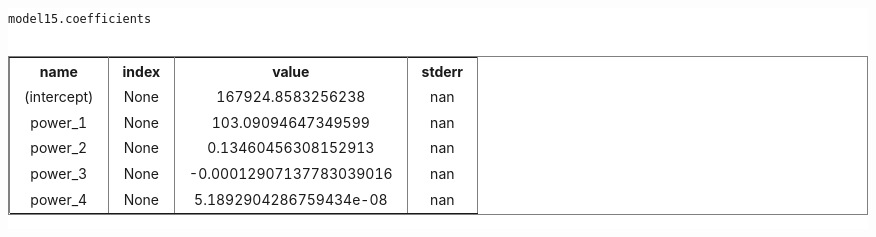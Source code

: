 

<pre></pre>



```python
model15.coefficients

```




<div style="max-height:1000px;max-width:1500px;overflow:auto;"><table frame="box" rules="cols">
    <tr>
        <th style="padding-left: 1em; padding-right: 1em; text-align: center">name</th>
        <th style="padding-left: 1em; padding-right: 1em; text-align: center">index</th>
        <th style="padding-left: 1em; padding-right: 1em; text-align: center">value</th>
        <th style="padding-left: 1em; padding-right: 1em; text-align: center">stderr</th>
    </tr>
    <tr>
        <td style="padding-left: 1em; padding-right: 1em; text-align: center; vertical-align: top">(intercept)</td>
        <td style="padding-left: 1em; padding-right: 1em; text-align: center; vertical-align: top">None</td>
        <td style="padding-left: 1em; padding-right: 1em; text-align: center; vertical-align: top">167924.8583256238</td>
        <td style="padding-left: 1em; padding-right: 1em; text-align: center; vertical-align: top">nan</td>
    </tr>
    <tr>
        <td style="padding-left: 1em; padding-right: 1em; text-align: center; vertical-align: top">power_1</td>
        <td style="padding-left: 1em; padding-right: 1em; text-align: center; vertical-align: top">None</td>
        <td style="padding-left: 1em; padding-right: 1em; text-align: center; vertical-align: top">103.09094647349599</td>
        <td style="padding-left: 1em; padding-right: 1em; text-align: center; vertical-align: top">nan</td>
    </tr>
    <tr>
        <td style="padding-left: 1em; padding-right: 1em; text-align: center; vertical-align: top">power_2</td>
        <td style="padding-left: 1em; padding-right: 1em; text-align: center; vertical-align: top">None</td>
        <td style="padding-left: 1em; padding-right: 1em; text-align: center; vertical-align: top">0.13460456308152913</td>
        <td style="padding-left: 1em; padding-right: 1em; text-align: center; vertical-align: top">nan</td>
    </tr>
    <tr>
        <td style="padding-left: 1em; padding-right: 1em; text-align: center; vertical-align: top">power_3</td>
        <td style="padding-left: 1em; padding-right: 1em; text-align: center; vertical-align: top">None</td>
        <td style="padding-left: 1em; padding-right: 1em; text-align: center; vertical-align: top">-0.00012907137783039016</td>
        <td style="padding-left: 1em; padding-right: 1em; text-align: center; vertical-align: top">nan</td>
    </tr>
    <tr>
        <td style="padding-left: 1em; padding-right: 1em; text-align: center; vertical-align: top">power_4</td>
        <td style="padding-left: 1em; padding-right: 1em; text-align: center; vertical-align: top">None</td>
        <td style="padding-left: 1em; padding-right: 1em; text-align: center; vertical-align: top">5.1892904286759434e-08</td>
        <td style="padding-left: 1em; padding-right: 1em; text-align: center; vertical-align: top">nan</td>
    </tr>
    <tr>